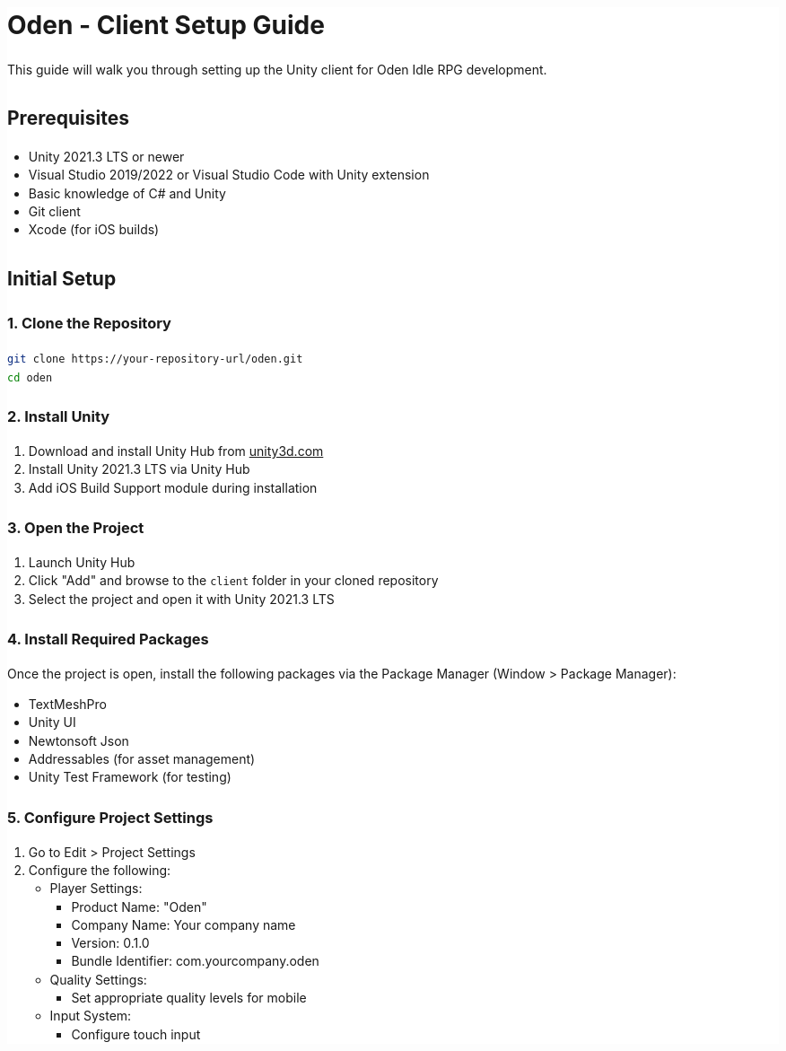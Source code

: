 # Oden - Client Setup Guide

This guide will walk you through setting up the Unity client for Oden Idle RPG development.

## Prerequisites

- Unity 2021.3 LTS or newer
- Visual Studio 2019/2022 or Visual Studio Code with Unity extension
- Basic knowledge of C# and Unity
- Git client
- Xcode (for iOS builds)

## Initial Setup

### 1. Clone the Repository

```bash
git clone https://your-repository-url/oden.git
cd oden
```

### 2. Install Unity

1. Download and install Unity Hub from [unity3d.com](https://unity3d.com/get-unity/download)
2. Install Unity 2021.3 LTS via Unity Hub
3. Add iOS Build Support module during installation

### 3. Open the Project

1. Launch Unity Hub
2. Click "Add" and browse to the `client` folder in your cloned repository
3. Select the project and open it with Unity 2021.3 LTS

### 4. Install Required Packages

Once the project is open, install the following packages via the Package Manager (Window > Package Manager):

- TextMeshPro
- Unity UI
- Newtonsoft Json
- Addressables (for asset management)
- Unity Test Framework (for testing)

### 5. Configure Project Settings

1. Go to Edit > Project Settings
2. Configure the following:
   - Player Settings:
     - Product Name: "Oden"
     - Company Name: Your company name
     - Version: 0.1.0
     - Bundle Identifier: com.yourcompany.oden
   - Quality Settings:
     - Set appropriate quality levels for mobile
   - Input System:
     - Configure touch input
